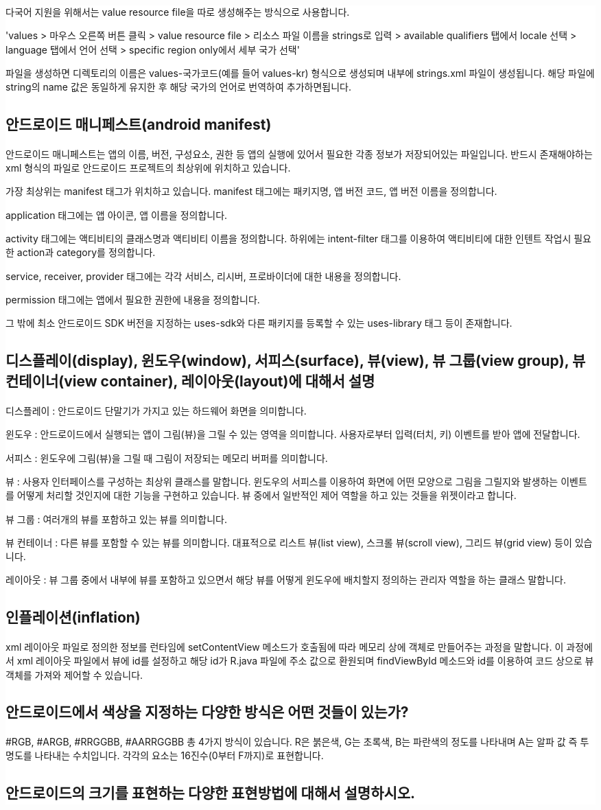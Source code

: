 다국어 지원을 위해서는 value resource file을 따로 생성해주는 방식으로 사용합니다.

'values > 마우스 오른쪽 버튼 클릭 > value resource file > 리소스 파일 이름을 strings로 입력 > available qualifiers 탭에서 locale 선택 > language 탭에서 언어 선택 > specific region only에서 세부 국가 선택'

파일을 생성하면 디렉토리의 이름은 values-국가코드(예를 들어 values-kr) 형식으로 생성되며 내부에 strings.xml 파일이 생성됩니다. 해당 파일에 string의 name 값은 동일하게 유지한 후 해당 국가의 언어로 번역하여 추가하면됩니다.

## 안드로이드 매니페스트(android manifest)

안드로이드 매니페스트는 앱의 이름, 버전, 구성요소, 권한 등 앱의 실행에 있어서 필요한 각종 정보가 저장되어있는 파일입니다. 반드시 존재해야하는 xml 형식의 파일로 안드로이드 프로젝트의 최상위에 위치하고 있습니다.

가장 최상위는 manifest 태그가 위치하고 있습니다. manifest 태그에는 패키지명, 앱 버전 코드, 앱 버전 이름을 정의합니다.

application 태그에는 앱 아이콘, 앱 이름을 정의합니다.

activity 태그에는 액티비티의 클래스명과 액티비티 이름을 정의합니다. 하위에는 intent-filter 태그를 이용하여 액티비티에 대한 인텐트 작업시 필요한 action과 category를 정의합니다.

service, receiver, provider 태그에는 각각 서비스, 리시버, 프로바이더에 대한 내용을 정의합니다.

permission 태그에는 앱에서 필요한 권한에 내용을 정의합니다.

그 밖에 최소 안드로이드 SDK 버전을 지정하는 uses-sdk와 다른 패키지를 등록할 수 있는 uses-library 태그 등이 존재합니다.

## 디스플레이(display), 윈도우(window), 서피스(surface), 뷰(view), 뷰 그룹(view group), 뷰 컨테이너(view container), 레이아웃(layout)에 대해서 설명

디스플레이 : 안드로이드 단말기가 가지고 있는 하드웨어 화면을 의미합니다.

윈도우 : 안드로이드에서 실행되는 앱이 그림(뷰)을 그릴 수 있는 영역을 의미합니다. 사용자로부터 입력(터치, 키) 이벤트를 받아 앱에 전달합니다.

서피스 : 윈도우에 그림(뷰)을 그릴 때 그림이 저장되는 메모리 버퍼를 의미합니다.

뷰 : 사용자 인터페이스를 구성하는 최상위 클래스를 말합니다. 윈도우의 서피스를 이용하여 화면에 어떤 모양으로 그림을 그릴지와 발생하는 이벤트를 어떻게 처리할 것인지에 대한 기능을 구현하고 있습니다. 뷰 중에서 일반적인 제어 역할을 하고 있는 것들을 위젯이라고 합니다.

뷰 그룹 : 여러개의 뷰를 포함하고 있는 뷰를 의미합니다.

뷰 컨테이너 : 다른 뷰를 포함할 수 있는 뷰를 의미합니다. 대표적으로 리스트 뷰(list view), 스크롤 뷰(scroll view), 그리드 뷰(grid view) 등이 있습니다.

레이아웃 : 뷰 그룹 중에서 내부에 뷰를 포함하고 있으면서 해당 뷰를 어떻게 윈도우에 배치할지 정의하는 관리자 역할을 하는 클래스 말합니다.

## 인플레이션(inflation)

xml 레이아웃 파일로 정의한 정보를 런타임에 setContentView 메소드가 호출됨에 따라 메모리 상에 객체로 만들어주는 과정을 말합니다. 이 과정에서 xml 레이아웃 파일에서 뷰에 id를 설정하고 해당 id가 R.java 파일에 주소 값으로 환원되며 findViewById 메소드와 id를 이용하여 코드 상으로 뷰 객체를 가져와 제어할 수 있습니다.

## 안드로이드에서 색상을 지정하는 다양한 방식은 어떤 것들이 있는가?

#RGB, #ARGB, #RRGGBB, #AARRGGBB 총 4가지 방식이 있습니다. R은 붉은색, G는 초록색, B는 파란색의 정도를 나타내며 A는 알파 값 즉 투명도를 나타내는 수치입니다. 각각의 요소는 16진수(0부터 F까지)로 표현합니다.

## 안드로이드의 크기를 표현하는 다양한 표현방법에 대해서 설명하시오.
